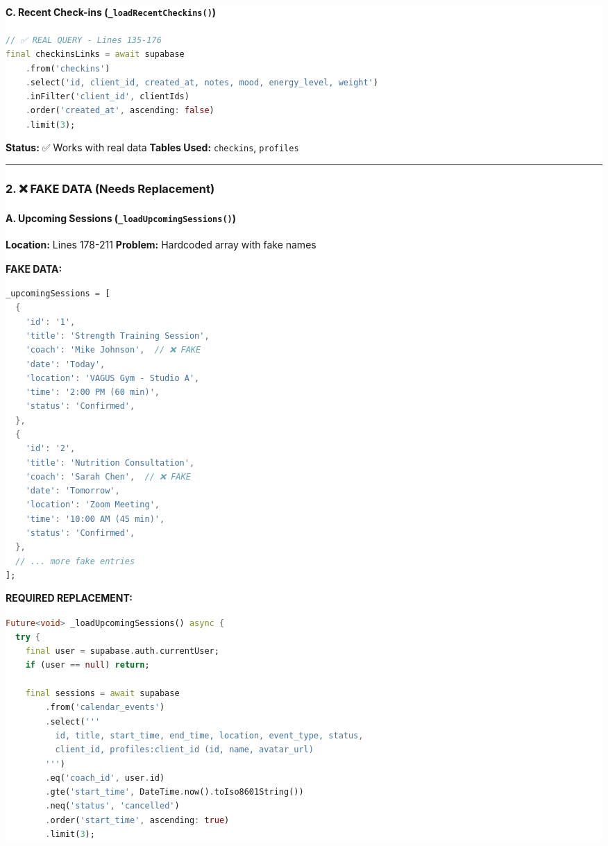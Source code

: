 #### C. Recent Check-ins (`_loadRecentCheckins()`)
```dart
// ✅ REAL QUERY - Lines 135-176
final checkinsLinks = await supabase
    .from('checkins')
    .select('id, client_id, created_at, notes, mood, energy_level, weight')
    .inFilter('client_id', clientIds)
    .order('created_at', ascending: false)
    .limit(3);
```
**Status:** ✅ Works with real data
**Tables Used:** `checkins`, `profiles`

---

### 2. ❌ FAKE DATA (Needs Replacement)

#### A. Upcoming Sessions (`_loadUpcomingSessions()`)
**Location:** Lines 178-211
**Problem:** Hardcoded array with fake names

**FAKE DATA:**
```dart
_upcomingSessions = [
  {
    'id': '1',
    'title': 'Strength Training Session',
    'coach': 'Mike Johnson',  // ❌ FAKE
    'date': 'Today',
    'location': 'VAGUS Gym - Studio A',
    'time': '2:00 PM (60 min)',
    'status': 'Confirmed',
  },
  {
    'id': '2',
    'title': 'Nutrition Consultation',
    'coach': 'Sarah Chen',  // ❌ FAKE
    'date': 'Tomorrow',
    'location': 'Zoom Meeting',
    'time': '10:00 AM (45 min)',
    'status': 'Confirmed',
  },
  // ... more fake entries
];
```

**REQUIRED REPLACEMENT:**
```dart
Future<void> _loadUpcomingSessions() async {
  try {
    final user = supabase.auth.currentUser;
    if (user == null) return;

    final sessions = await supabase
        .from('calendar_events')
        .select('''
          id, title, start_time, end_time, location, event_type, status,
          client_id, profiles:client_id (id, name, avatar_url)
        ''')
        .eq('coach_id', user.id)
        .gte('start_time', DateTime.now().toIso8601String())
        .neq('status', 'cancelled')
        .order('start_time', ascending: true)
        .limit(3);

```